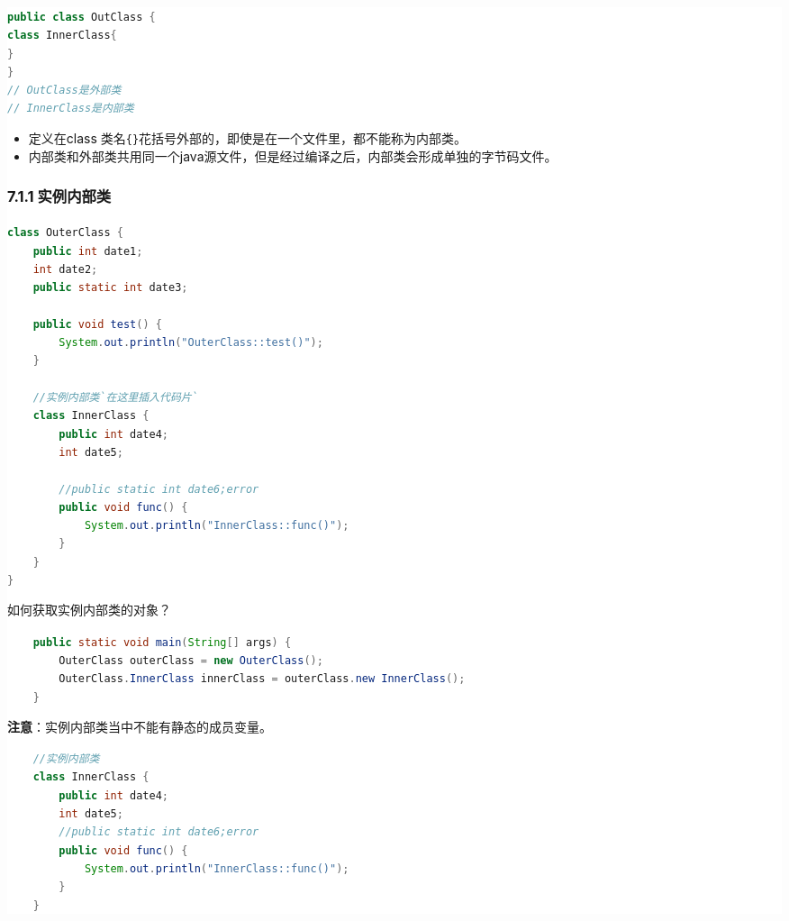 ```java
public class OutClass {
class InnerClass{
}
}
// OutClass是外部类
// InnerClass是内部类
```
* 定义在class 类名`{}`花括号外部的，即使是在一个文件里，都不能称为内部类。
*  内部类和外部类共用同一个java源文件，但是经过编译之后，内部类会形成单独的字节码文件。
### 7.1.1 实例内部类

```java
class OuterClass {
    public int date1;
    int date2;
    public static int date3;

    public void test() {
        System.out.println("OuterClass::test()");
    }

    //实例内部类`在这里插入代码片`
    class InnerClass {
        public int date4;
        int date5;

        //public static int date6;error
        public void func() {
            System.out.println("InnerClass::func()");
        }
    }
}
```
如何获取实例内部类的对象？

```java
    public static void main(String[] args) {
        OuterClass outerClass = new OuterClass();
        OuterClass.InnerClass innerClass = outerClass.new InnerClass();
    }
```

**注意**：实例内部类当中不能有静态的成员变量。


```java
    //实例内部类
    class InnerClass {
        public int date4;
        int date5;
        //public static int date6;error
        public void func() {
            System.out.println("InnerClass::func()");
        }
    }
```
